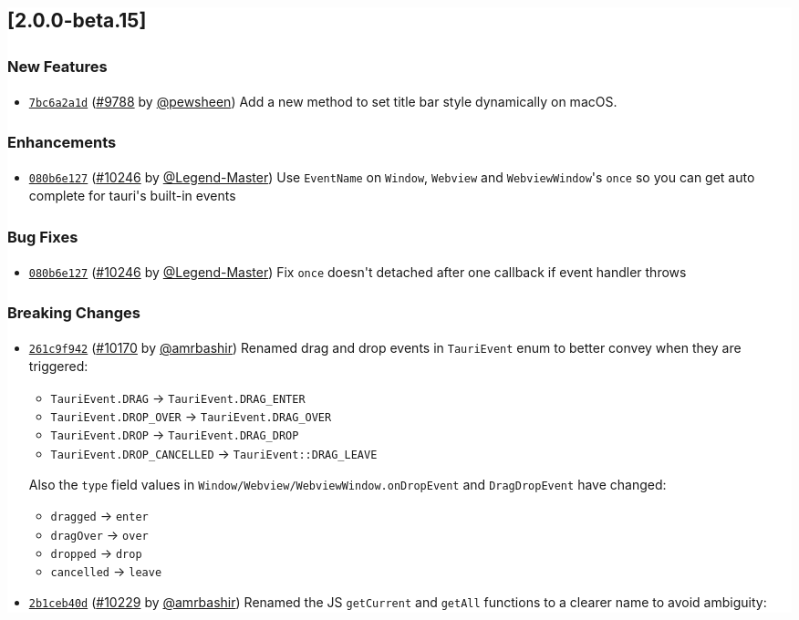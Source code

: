 ## \[2.0.0-beta.15]

### New Features

-   [`7bc6a2a1d`](https://www.github.com/tauri-apps/tauri/commit/7bc6a2a1d6d2c5406d91cac94d33bce76443c28f)
    ([#9788](https://www.github.com/tauri-apps/tauri/pull/9788) by
    [@pewsheen](https://www.github.com/tauri-apps/tauri/../../pewsheen)) Add a
    new method to set title bar style dynamically on macOS.

### Enhancements

-   [`080b6e127`](https://www.github.com/tauri-apps/tauri/commit/080b6e12720b89d839c686d7067cc94d276ed7e4)
    ([#10246](https://www.github.com/tauri-apps/tauri/pull/10246) by
    [@Legend-Master](https://www.github.com/tauri-apps/tauri/../../Legend-Master))
    Use `EventName` on `Window`, `Webview` and `WebviewWindow`'s `once` so you
    can get auto complete for tauri's built-in events

### Bug Fixes

-   [`080b6e127`](https://www.github.com/tauri-apps/tauri/commit/080b6e12720b89d839c686d7067cc94d276ed7e4)
    ([#10246](https://www.github.com/tauri-apps/tauri/pull/10246) by
    [@Legend-Master](https://www.github.com/tauri-apps/tauri/../../Legend-Master))
    Fix `once` doesn't detached after one callback if event handler throws

### Breaking Changes

-   [`261c9f942`](https://www.github.com/tauri-apps/tauri/commit/261c9f942de9a598b5c6cc504de6bddd1306113b)
    ([#10170](https://www.github.com/tauri-apps/tauri/pull/10170) by
    [@amrbashir](https://www.github.com/tauri-apps/tauri/../../amrbashir))
    Renamed drag and drop events in `TauriEvent` enum to better convey when they
    are triggered:

    -   `TauriEvent.DRAG` -> `TauriEvent.DRAG_ENTER`
    -   `TauriEvent.DROP_OVER` -> `TauriEvent.DRAG_OVER`
    -   `TauriEvent.DROP` -> `TauriEvent.DRAG_DROP`
    -   `TauriEvent.DROP_CANCELLED` -> `TauriEvent::DRAG_LEAVE`

    Also the `type` field values in `Window/Webview/WebviewWindow.onDropEvent`
    and `DragDropEvent` have changed:

    -   `dragged` -> `enter`
    -   `dragOver` -> `over`
    -   `dropped` -> `drop`
    -   `cancelled` -> `leave`

-   [`2b1ceb40d`](https://www.github.com/tauri-apps/tauri/commit/2b1ceb40d345aef42dd79438fa69ca7989ee0194)
    ([#10229](https://www.github.com/tauri-apps/tauri/pull/10229) by
    [@amrbashir](https://www.github.com/tauri-apps/tauri/../../amrbashir))
    Renamed the JS `getCurrent` and `getAll` functions to a clearer name to
    avoid ambiguity:
